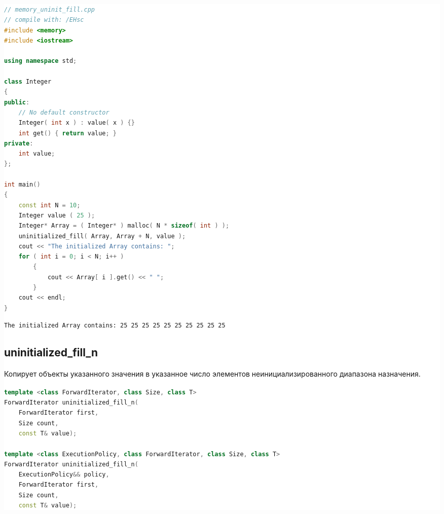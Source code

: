 ```cpp
// memory_uninit_fill.cpp
// compile with: /EHsc
#include <memory>
#include <iostream>

using namespace std;

class Integer
{
public:
    // No default constructor
    Integer( int x ) : value( x ) {}
    int get() { return value; }
private:
    int value;
};

int main()
{
    const int N = 10;
    Integer value ( 25 );
    Integer* Array = ( Integer* ) malloc( N * sizeof( int ) );
    uninitialized_fill( Array, Array + N, value );
    cout << "The initialized Array contains: ";
    for ( int i = 0; i < N; i++ )
        {
            cout << Array[ i ].get() << " ";
        }
    cout << endl;
}
```

```Output
The initialized Array contains: 25 25 25 25 25 25 25 25 25 25
```

## <a name="uninitialized_fill_n"></a><a name="uninitialized_fill_n"></a>uninitialized_fill_n

Копирует объекты указанного значения в указанное число элементов неинициализированного диапазона назначения.

```cpp
template <class ForwardIterator, class Size, class T>
ForwardIterator uninitialized_fill_n(
    ForwardIterator first,
    Size count,
    const T& value);

template <class ExecutionPolicy, class ForwardIterator, class Size, class T>
ForwardIterator uninitialized_fill_n(
    ExecutionPolicy&& policy,
    ForwardIterator first,
    Size count,
    const T& value);
```
